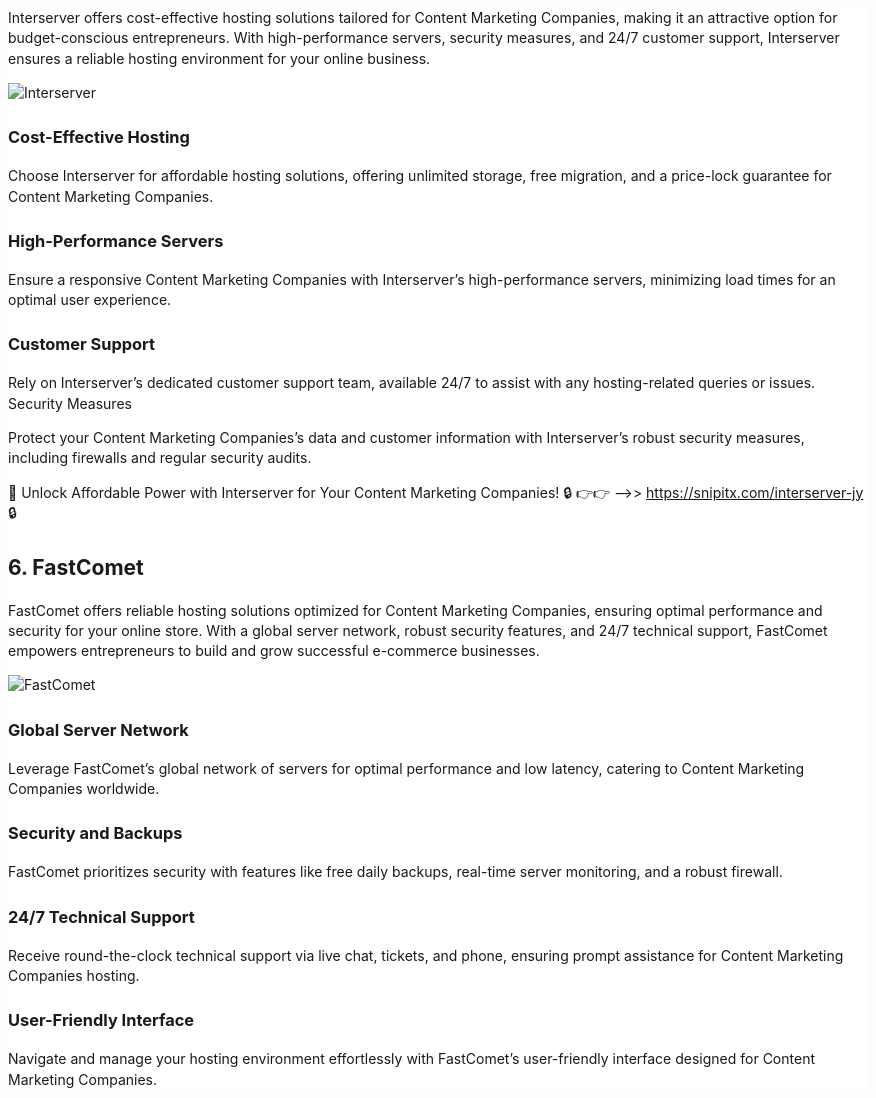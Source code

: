 Interserver offers cost-effective hosting solutions tailored for Content Marketing Companies, making it an attractive option for budget-conscious entrepreneurs. With high-performance servers, security measures, and 24/7 customer support, Interserver ensures a reliable hosting environment for your online business.

![Interserver](https://i.imgur.com/OM5dOEW.jpeg "Interserver Hosting")

### Cost-Effective Hosting
Choose Interserver for affordable hosting solutions, offering unlimited storage, free migration, and a price-lock guarantee for Content Marketing Companies.

### High-Performance Servers
Ensure a responsive Content Marketing Companies with Interserver’s high-performance servers, minimizing load times for an optimal user experience.

### Customer Support
Rely on Interserver’s dedicated customer support team, available 24/7 to assist with any hosting-related queries or issues.
Security Measures

Protect your Content Marketing Companies’s data and customer information with Interserver’s robust security measures, including firewalls and regular security audits.

💸 Unlock Affordable Power with Interserver for Your Content Marketing Companies! 🔒
👉👉 -->> https://snipitx.com/interserver-jy 🔒

## 6. FastComet

FastComet offers reliable hosting solutions optimized for Content Marketing Companies, ensuring optimal performance and security for your online store. With a global server network, robust security features, and 24/7 technical support, FastComet empowers entrepreneurs to build and grow successful e-commerce businesses.

![FastComet](https://i.imgur.com/7qgXuWp.png "FastComet Hosting")

### Global Server Network
Leverage FastComet’s global network of servers for optimal performance and low latency, catering to Content Marketing Companies worldwide.

### Security and Backups
FastComet prioritizes security with features like free daily backups, real-time server monitoring, and a robust firewall.

### 24/7 Technical Support
Receive round-the-clock technical support via live chat, tickets, and phone, ensuring prompt assistance for Content Marketing Companies hosting.

### User-Friendly Interface
Navigate and manage your hosting environment effortlessly with FastComet’s user-friendly interface designed for Content Marketing Companies.
